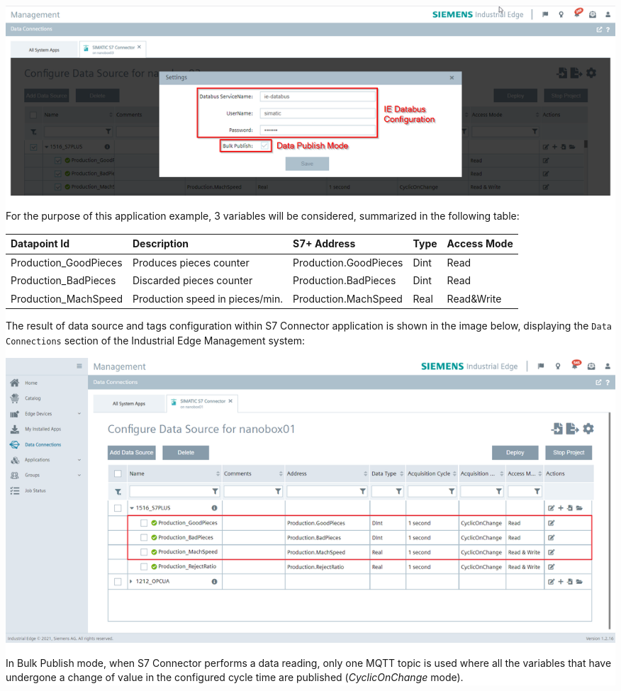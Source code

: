 ![app-example-s7-settings-2](docs/app-example-s7-settings-2.png)

For the purpose of this application example, 3 variables will be considered, summarized in the following table:

| **Datapoint Id**      | **Description**                 |	**S7+ Address**     	| **Type** |**Access Mode**|
|:----------------------|:--------------------------------|:----------------------|:---------|:--------------|
| Production_GoodPieces	| Produces pieces counter             |	Production.GoodPieces	|     Dint | Read          |
| Production_BadPieces	| Discarded pieces counter              |	Production.BadPieces	|     Dint | Read          |
| Production_MachSpeed	| Production speed in pieces/min. |	Production.MachSpeed  |	    Real | Read&Write    |

The result of data source and tags configuration within S7 Connector application is shown in the image below, displaying the `Data Connections` section of the Industrial Edge Management system:

![app-example-s7-add-tags](docs/app-example-s7-add-tags.png)

In Bulk Publish mode, when S7 Connector performs a data reading, only one MQTT topic is used where all the variables that have undergone a change of value in the configured cycle time are published (*CyclicOnChange* mode).
